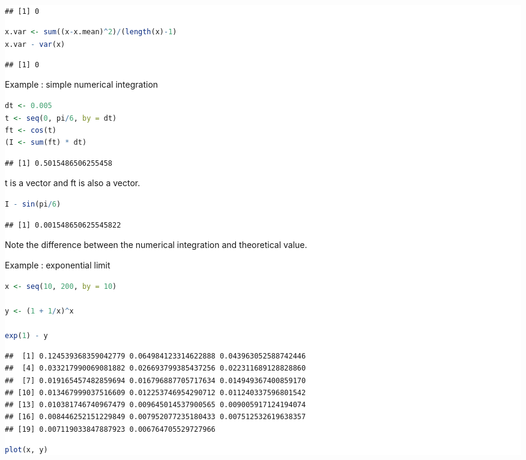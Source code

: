 ```
## [1] 0
```

```r
x.var <- sum((x-x.mean)^2)/(length(x)-1)
x.var - var(x)
```

```
## [1] 0
```


Example : simple numerical integration


```r
dt <- 0.005
t <- seq(0, pi/6, by = dt)
ft <- cos(t)
(I <- sum(ft) * dt)
```

```
## [1] 0.5015486506255458
```
t is a vector and ft is also a vector.

```r
I - sin(pi/6)
```

```
## [1] 0.001548650625545822
```
Note the difference between the numerical integration and theoretical value.


Example : exponential limit

```r
x <- seq(10, 200, by = 10)

y <- (1 + 1/x)^x

exp(1) - y
```

```
##  [1] 0.124539368359042779 0.064984123314622888 0.043963052588742446
##  [4] 0.033217990069081882 0.026693799385437256 0.022311689128828860
##  [7] 0.019165457482859694 0.016796887705717634 0.014949367400859170
## [10] 0.013467999037516609 0.012253746954290712 0.011240337596801542
## [13] 0.010381746740967479 0.009645014537900565 0.009005917124194074
## [16] 0.008446252151229849 0.007952077235180433 0.007512532619638357
## [19] 0.007119033847887923 0.006764705529727966
```

```r
plot(x, y)
```

